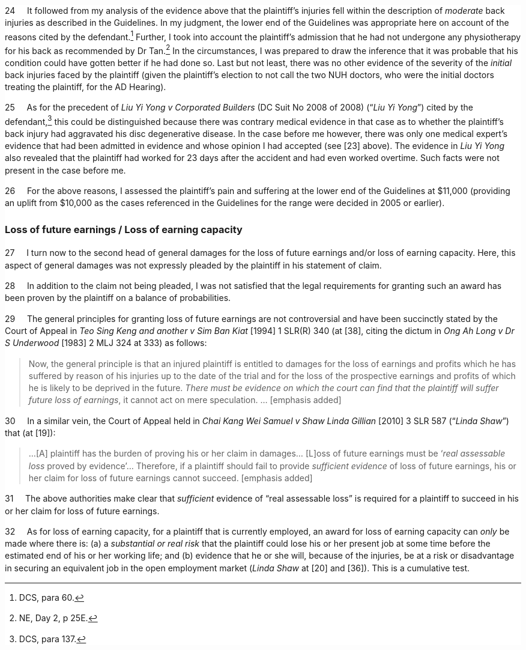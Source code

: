 24     It followed from my analysis of the evidence above that the plaintiff’s injuries fell within the description of _moderate_ back injuries as described in the Guidelines. In my judgment, the lower end of the Guidelines was appropriate here on account of the reasons cited by the defendant.[^10] Further, I took into account the plaintiff’s admission that he had not undergone any physiotherapy for his back as recommended by Dr Tan.[^11] In the circumstances, I was prepared to draw the inference that it was probable that his condition could have gotten better if he had done so. Last but not least, there was no other evidence of the severity of the _initial_ back injuries faced by the plaintiff (given the plaintiff’s election to not call the two NUH doctors, who were the initial doctors treating the plaintiff, for the AD Hearing).

25     As for the precedent of _Liu Yi Yong v Corporated Builders_ (DC Suit No 2008 of 2008) (“_Liu Yi Yong_”) cited by the defendant,[^12] this could be distinguished because there was contrary medical evidence in that case as to whether the plaintiff’s back injury had aggravated his disc degenerative disease. In the case before me however, there was only one medical expert’s evidence that had been admitted in evidence and whose opinion I had accepted (see \[23\] above). The evidence in _Liu Yi Yong_ also revealed that the plaintiff had worked for 23 days after the accident and had even worked overtime. Such facts were not present in the case before me.

26     For the above reasons, I assessed the plaintiff’s pain and suffering at the lower end of the Guidelines at $11,000 (providing an uplift from $10,000 as the cases referenced in the Guidelines for the range were decided in 2005 or earlier).

### Loss of future earnings / Loss of earning capacity

27     I turn now to the second head of general damages for the loss of future earnings and/or loss of earning capacity. Here, this aspect of general damages was not expressly pleaded by the plaintiff in his statement of claim.

28     In addition to the claim not being pleaded, I was not satisfied that the legal requirements for granting such an award has been proven by the plaintiff on a balance of probabilities.

29     The general principles for granting loss of future earnings are not controversial and have been succinctly stated by the Court of Appeal in _Teo Sing Keng and another v Sim Ban Kiat_ <span class="citation">\[1994\] 1 SLR(R) 340</span> (at \[38\], citing the dictum in _Ong Ah Long v Dr S Underwood_ <span class="citation">\[1983\] 2 MLJ 324</span> at 333) as follows:

> Now, the general principle is that an injured plaintiff is entitled to damages for the loss of earnings and profits which he has suffered by reason of his injuries up to the date of the trial and for the loss of the prospective earnings and profits of which he is likely to be deprived in the future. _There must be evidence on which the court can find that the plaintiff will suffer future loss of earnings_, it cannot act on mere speculation. … \[emphasis added\]

30     In a similar vein, the Court of Appeal held in _Chai Kang Wei Samuel v Shaw Linda Gillian_ <span class="citation">\[2010\] 3 SLR 587</span> (“_Linda Shaw_”) that (at \[19\]):

> …\[A\] plaintiff has the burden of proving his or her claim in damages… \[L\]oss of future earnings must be ‘_real assessable loss_ proved by evidence’… Therefore, if a plaintiff should fail to provide _sufficient evidence_ of loss of future earnings, his or her claim for loss of future earnings cannot succeed. \[emphasis added\]

31     The above authorities make clear that _sufficient_ evidence of “real assessable loss” is required for a plaintiff to succeed in his or her claim for loss of future earnings.

32     As for loss of earning capacity, for a plaintiff that is currently employed, an award for loss of earning capacity can _only_ be made where there is: (a) a _substantial or real risk_ that the plaintiff could lose his or her present job at some time before the estimated end of his or her working life; and (b) evidence that he or she will, because of the injuries, be at a risk or disadvantage in securing an equivalent job in the open employment market (_Linda Shaw_ at \[20\] and \[36\]). This is a cumulative test.


[^1]: Defendant’s closing submissions (“DCS”), para 59.
[^2]: NE, Day 1, pp 29–30.
[^3]: BA, p 37.
[^4]: NE, Day 1, p 31A.
[^5]: NE, Day 1, p 31B and NE, Day 4, p 15E.
[^6]: NE, Day 4, pp 23–24.
[^7]: NE, Day 4, p 33.
[^8]: BA, p 41.
[^9]: NE, Day 4, pp 21–22.
[^10]: DCS, para 60.
[^11]: NE, Day 2, p 25E.
[^12]: DCS, para 137.
[^13]: BA, p 5, para 13 and NE, Day 1, p 22
[^14]: BA, p 5, para 12.
[^15]: DCS, paras 62–71.
[^16]: NE, Day 1, p 25.
[^17]: NE, Day 2, pp 16–17.
[^18]: NE, Day 2, pp 24–25.
[^19]: NE, Day 1, pp 9–10.
[^20]: NE, Day 2, p 26.